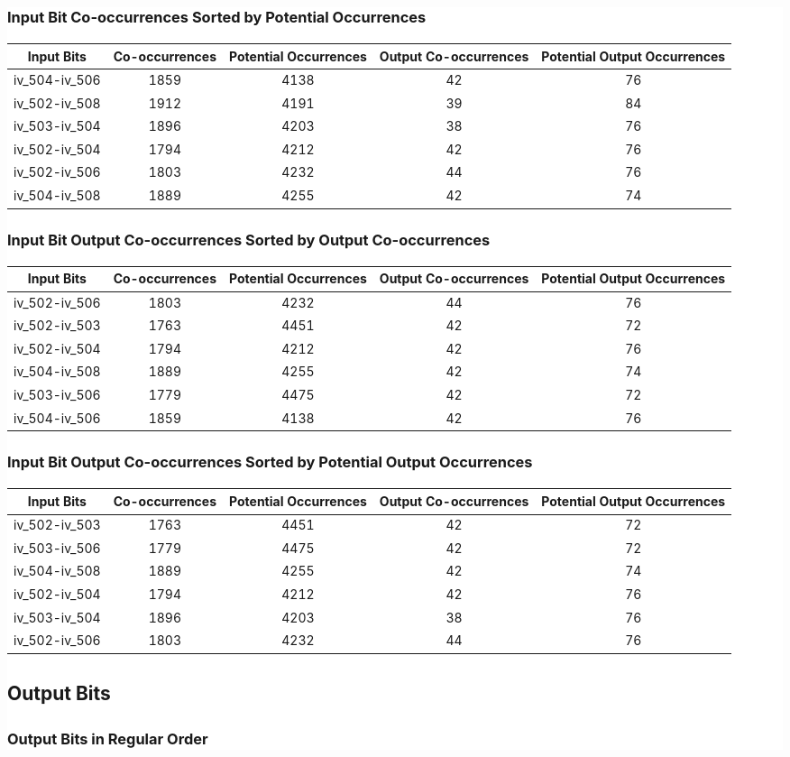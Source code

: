 ### Input Bit Co-occurrences Sorted by Potential Occurrences

| Input Bits | Co-occurrences | Potential Occurrences | Output Co-occurrences | Potential Output Occurrences |
|:----------:|:--------------:|:---------------------:|:---------------------:|:----------------------------:|
| iv_504-iv_506 | 1859 | 4138 | 42 | 76 |
| iv_502-iv_508 | 1912 | 4191 | 39 | 84 |
| iv_503-iv_504 | 1896 | 4203 | 38 | 76 |
| iv_502-iv_504 | 1794 | 4212 | 42 | 76 |
| iv_502-iv_506 | 1803 | 4232 | 44 | 76 |
| iv_504-iv_508 | 1889 | 4255 | 42 | 74 |

### Input Bit Output Co-occurrences Sorted by Output Co-occurrences

| Input Bits | Co-occurrences | Potential Occurrences | Output Co-occurrences | Potential Output Occurrences |
|:----------:|:--------------:|:---------------------:|:---------------------:|:----------------------------:|
| iv_502-iv_506 | 1803 | 4232 | 44 | 76 |
| iv_502-iv_503 | 1763 | 4451 | 42 | 72 |
| iv_502-iv_504 | 1794 | 4212 | 42 | 76 |
| iv_504-iv_508 | 1889 | 4255 | 42 | 74 |
| iv_503-iv_506 | 1779 | 4475 | 42 | 72 |
| iv_504-iv_506 | 1859 | 4138 | 42 | 76 |

### Input Bit Output Co-occurrences Sorted by Potential Output Occurrences

| Input Bits | Co-occurrences | Potential Occurrences | Output Co-occurrences | Potential Output Occurrences |
|:----------:|:--------------:|:---------------------:|:---------------------:|:----------------------------:|
| iv_502-iv_503 | 1763 | 4451 | 42 | 72 |
| iv_503-iv_506 | 1779 | 4475 | 42 | 72 |
| iv_504-iv_508 | 1889 | 4255 | 42 | 74 |
| iv_502-iv_504 | 1794 | 4212 | 42 | 76 |
| iv_503-iv_504 | 1896 | 4203 | 38 | 76 |
| iv_502-iv_506 | 1803 | 4232 | 44 | 76 |

## Output Bits

### Output Bits in Regular Order
